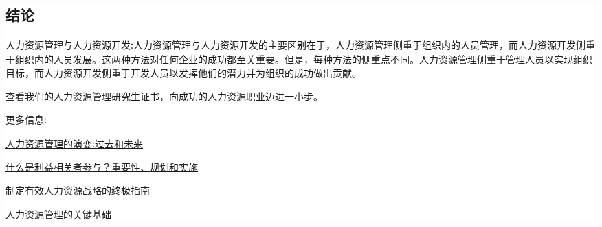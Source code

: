 ## **结论**

人力资源管理与人力资源开发:人力资源管理与人力资源开发的主要区别在于，人力资源管理侧重于组织内的人员管理，而人力资源开发侧重于组织内的人员发展。这两种方法对任何企业的成功都至关重要。但是，每种方法的侧重点不同。人力资源管理侧重于管理人员以实现组织目标，而人力资源开发侧重于开发人员以发挥他们的潜力并为组织的成功做出贡献。

查看我们[的人力资源管理研究生证书](https://www.edureka.co/highered/human-resourse-management-course-iim-shillong)，向成功的人力资源职业迈进一小步。

更多信息:

[人力资源管理的演变:过去和未来](https://www.edureka.co/blog/evolution-of-human-resource-management)

[什么是利益相关者参与？重要性、规划和实施](https://www.edureka.co/blog/stakeholder-engagement)

[制定有效人力资源战略的终极指南](https://www.edureka.co/blog/ultimate-guide-to-developing-an-effective-hr-strategy/)

[人力资源管理的关键基础](https://www.edureka.co/blog/fundamentals-of-human-resource-management/)